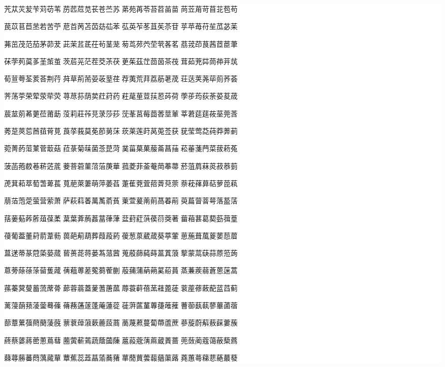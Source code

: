 苀苁苂苃苄苅苆苇 苈苉苊苋苌苍苎苏 苐苑苒苓苔苕苖苗 苘苙苚苛苜苝苞苟

苠苡苢苣苤若苦苧 苨苩苪苫苬苭苮苯 苰英苲苳苴苵苶苷 苸苹苺苻苼苽苾苿

茀茁茂范茄茅茆茇 茈茉茊茋茌茍茎茏 茐茑茒茓茔茕茖茗 茘茙茚茛茜茝茞茟

茠茡茢茣茤茥茦茧 茨茩茪茫茬茭茮茯 茰茱茲茳茴茵茶茷 茸茹茺茻茼茽茾茿

荀荁荂荃荄荅荆荇 荈草荊荋荌荍荎荏 荐荑荒荓荔荕荖荗 荘荙荚荛荜荝荞荟

荠荡荢荣荤荥荦荧 荨荩荪荫荬荭荮药 荰荱荲荳荴荵荶荷 荸荹荺荻荼荽荾荿

莀莁莂莃莄莅莆莇 莈莉莊莋莌莍莎莏 莐莑莒莓莔莕莖莗 莘莙莚莛莜莝莞莟

莠莡莢莣莤莥莦莧 莨莩莪莫莬莭莮莯 莰莱莲莳莴莵莶获 莸莹莺莻莼莽莾莿

菀菁菂菃菄菅菆菇 菈菉菊菋菌菍菎菏 菐菑菒菓菔菕菖菗 菘菙菚菛菜菝菞菟

菠菡菢菣菤菥菦菧 菨菩菪菫菬菭菮華 菰菱菲菳菴菵菶菷 菸菹菺菻菼菽菾菿

萀萁萂萃萄萅萆萇 萈萉萊萋萌萍萎萏 萐萑萒萓萔萕萖萗 萘萙萚萛萜萝萞萟

萠萡萢萣萤营萦萧 萨萩萪萫萬萭萮萯 萰萱萲萳萴萵萶萷 萸萹萺萻萼落萾萿

葀葁葂葃葄葅葆葇 葈葉葊葋葌葍葎葏 葐葑葒葓葔葕葖著 葘葙葚葛葜葝葞葟

葠葡葢董葤葥葦葧 葨葩葪葫葬葭葮葯 葰葱葲葳葴葵葶葷 葸葹葺葻葼葽葾葿

蒀蒁蒂蒃蒄蒅蒆蒇 蒈蒉蒊蒋蒌蒍蒎蒏 蒐蒑蒒蒓蒔蒕蒖蒗 蒘蒙蒚蒛蒜蒝蒞蒟

蒠蒡蒢蒣蒤蒥蒦蒧 蒨蒩蒪蒫蒬蒭蒮蒯 蒰蒱蒲蒳蒴蒵蒶蒷 蒸蒹蒺蒻蒼蒽蒾蒿

蓀蓁蓂蓃蓄蓅蓆蓇 蓈蓉蓊蓋蓌蓍蓎蓏 蓐蓑蓒蓓蓔蓕蓖蓗 蓘蓙蓚蓛蓜蓝蓞蓟

蓠蓡蓢蓣蓤蓥蓦蓧 蓨蓩蓪蓫蓬蓭蓮蓯 蓰蓱蓲蓳蓴蓵蓶蓷 蓸蓹蓺蓻蓼蓽蓾蓿

蔀蔁蔂蔃蔄蔅蔆蔇 蔈蔉蔊蔋蔌蔍蔎蔏 蔐蔑蔒蔓蔔蔕蔖蔗 蔘蔙蔚蔛蔜蔝蔞蔟

蔠蔡蔢蔣蔤蔥蔦蔧 蔨蔩蔪蔫蔬蔭蔮蔯 蔰蔱蔲蔳蔴蔵蔶蔷 蔸蔹蔺蔻蔼蔽蔾蔿

蕀蕁蕂蕃蕄蕅蕆蕇 蕈蕉蕊蕋蕌蕍蕎蕏 蕐蕑蕒蕓蕔蕕蕖蕗 蕘蕙蕚蕛蕜蕝蕞蕟

